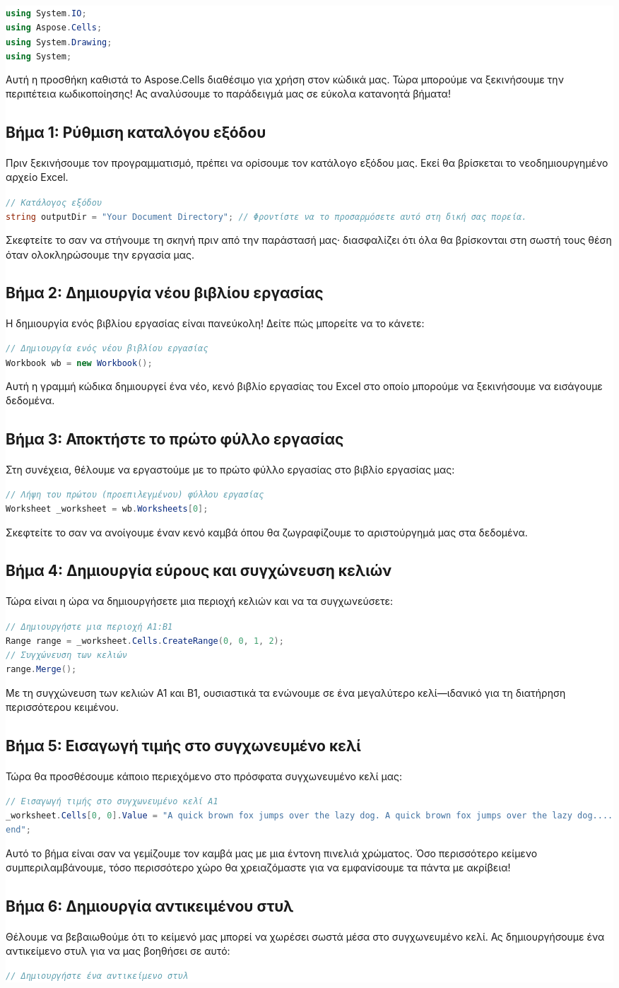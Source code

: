 ```csharp
using System.IO;
using Aspose.Cells;
using System.Drawing;
using System;
```
Αυτή η προσθήκη καθιστά το Aspose.Cells διαθέσιμο για χρήση στον κώδικά μας. Τώρα μπορούμε να ξεκινήσουμε την περιπέτεια κωδικοποίησης!
Ας αναλύσουμε το παράδειγμά μας σε εύκολα κατανοητά βήματα!
## Βήμα 1: Ρύθμιση καταλόγου εξόδου
Πριν ξεκινήσουμε τον προγραμματισμό, πρέπει να ορίσουμε τον κατάλογο εξόδου μας. Εκεί θα βρίσκεται το νεοδημιουργημένο αρχείο Excel.
```csharp
// Κατάλογος εξόδου
string outputDir = "Your Document Directory"; // Φροντίστε να το προσαρμόσετε αυτό στη δική σας πορεία.
```
Σκεφτείτε το σαν να στήνουμε τη σκηνή πριν από την παράστασή μας· διασφαλίζει ότι όλα θα βρίσκονται στη σωστή τους θέση όταν ολοκληρώσουμε την εργασία μας.
## Βήμα 2: Δημιουργία νέου βιβλίου εργασίας
Η δημιουργία ενός βιβλίου εργασίας είναι πανεύκολη! Δείτε πώς μπορείτε να το κάνετε:
```csharp
// Δημιουργία ενός νέου βιβλίου εργασίας
Workbook wb = new Workbook();
```
Αυτή η γραμμή κώδικα δημιουργεί ένα νέο, κενό βιβλίο εργασίας του Excel στο οποίο μπορούμε να ξεκινήσουμε να εισάγουμε δεδομένα.
## Βήμα 3: Αποκτήστε το πρώτο φύλλο εργασίας
Στη συνέχεια, θέλουμε να εργαστούμε με το πρώτο φύλλο εργασίας στο βιβλίο εργασίας μας:
```csharp
// Λήψη του πρώτου (προεπιλεγμένου) φύλλου εργασίας
Worksheet _worksheet = wb.Worksheets[0];
```
Σκεφτείτε το σαν να ανοίγουμε έναν κενό καμβά όπου θα ζωγραφίζουμε το αριστούργημά μας στα δεδομένα.
## Βήμα 4: Δημιουργία εύρους και συγχώνευση κελιών
Τώρα είναι η ώρα να δημιουργήσετε μια περιοχή κελιών και να τα συγχωνεύσετε:
```csharp
// Δημιουργήστε μια περιοχή A1:B1
Range range = _worksheet.Cells.CreateRange(0, 0, 1, 2);
// Συγχώνευση των κελιών
range.Merge();
```
Με τη συγχώνευση των κελιών A1 και B1, ουσιαστικά τα ενώνουμε σε ένα μεγαλύτερο κελί—ιδανικό για τη διατήρηση περισσότερου κειμένου. 
## Βήμα 5: Εισαγωγή τιμής στο συγχωνευμένο κελί
Τώρα θα προσθέσουμε κάποιο περιεχόμενο στο πρόσφατα συγχωνευμένο κελί μας:
```csharp
// Εισαγωγή τιμής στο συγχωνευμένο κελί A1
_worksheet.Cells[0, 0].Value = "A quick brown fox jumps over the lazy dog. A quick brown fox jumps over the lazy dog....end";
```
Αυτό το βήμα είναι σαν να γεμίζουμε τον καμβά μας με μια έντονη πινελιά χρώματος. Όσο περισσότερο κείμενο συμπεριλαμβάνουμε, τόσο περισσότερο χώρο θα χρειαζόμαστε για να εμφανίσουμε τα πάντα με ακρίβεια!
## Βήμα 6: Δημιουργία αντικειμένου στυλ
Θέλουμε να βεβαιωθούμε ότι το κείμενό μας μπορεί να χωρέσει σωστά μέσα στο συγχωνευμένο κελί. Ας δημιουργήσουμε ένα αντικείμενο στυλ για να μας βοηθήσει σε αυτό:
```csharp
// Δημιουργήστε ένα αντικείμενο στυλ
```